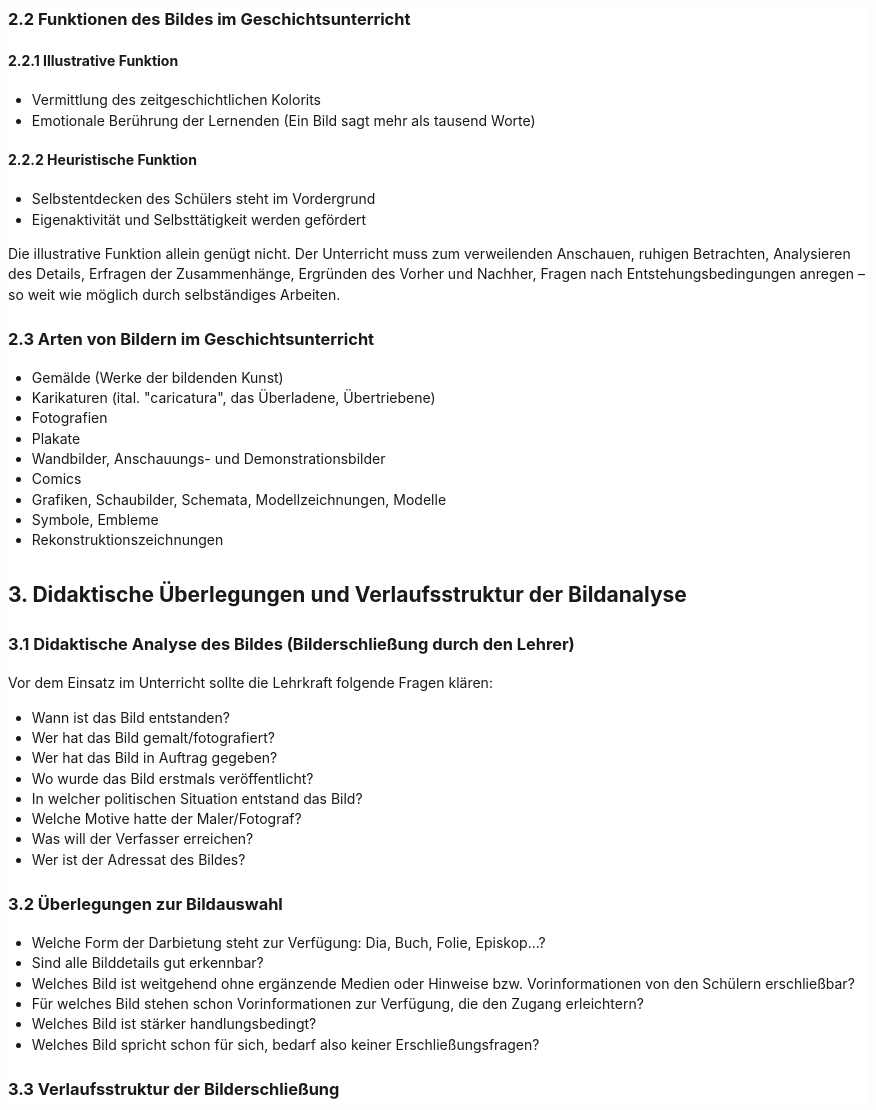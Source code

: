 ### 2.2 Funktionen des Bildes im Geschichtsunterricht

#### 2.2.1 Illustrative Funktion
- Vermittlung des zeitgeschichtlichen Kolorits
- Emotionale Berührung der Lernenden (Ein Bild sagt mehr als tausend Worte)

#### 2.2.2 Heuristische Funktion
- Selbstentdecken des Schülers steht im Vordergrund
- Eigenaktivität und Selbsttätigkeit werden gefördert

Die illustrative Funktion allein genügt nicht. Der Unterricht muss zum verweilenden Anschauen, ruhigen Betrachten, Analysieren des Details, Erfragen der Zusammenhänge, Ergründen des Vorher und Nachher, Fragen nach Entstehungsbedingungen anregen – so weit wie möglich durch selbständiges Arbeiten.

### 2.3 Arten von Bildern im Geschichtsunterricht
- Gemälde (Werke der bildenden Kunst)
- Karikaturen (ital. "caricatura", das Überladene, Übertriebene)
- Fotografien
- Plakate
- Wandbilder, Anschauungs- und Demonstrationsbilder
- Comics
- Grafiken, Schaubilder, Schemata, Modellzeichnungen, Modelle
- Symbole, Embleme
- Rekonstruktionszeichnungen

## 3. Didaktische Überlegungen und Verlaufsstruktur der Bildanalyse

### 3.1 Didaktische Analyse des Bildes (Bilderschließung durch den Lehrer)
Vor dem Einsatz im Unterricht sollte die Lehrkraft folgende Fragen klären:
- Wann ist das Bild entstanden?
- Wer hat das Bild gemalt/fotografiert?
- Wer hat das Bild in Auftrag gegeben?
- Wo wurde das Bild erstmals veröffentlicht?
- In welcher politischen Situation entstand das Bild?
- Welche Motive hatte der Maler/Fotograf?
- Was will der Verfasser erreichen?
- Wer ist der Adressat des Bildes?

### 3.2 Überlegungen zur Bildauswahl
- Welche Form der Darbietung steht zur Verfügung: Dia, Buch, Folie, Episkop...?
- Sind alle Bilddetails gut erkennbar?
- Welches Bild ist weitgehend ohne ergänzende Medien oder Hinweise bzw. Vorinformationen von den Schülern erschließbar?
- Für welches Bild stehen schon Vorinformationen zur Verfügung, die den Zugang erleichtern?
- Welches Bild ist stärker handlungsbedingt?
- Welches Bild spricht schon für sich, bedarf also keiner Erschließungsfragen?

### 3.3 Verlaufsstruktur der Bilderschließung
